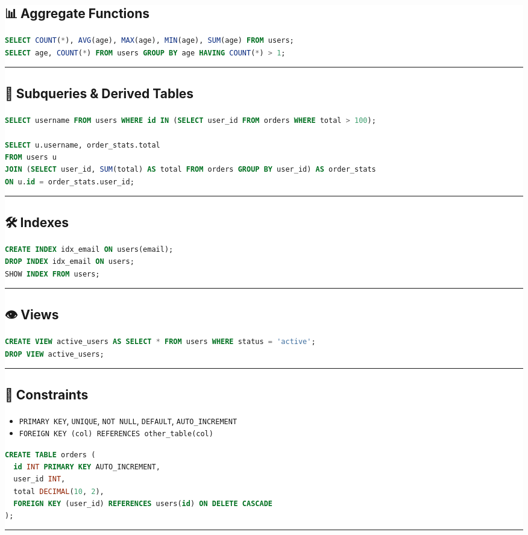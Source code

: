 
## 📊 Aggregate Functions

```sql
SELECT COUNT(*), AVG(age), MAX(age), MIN(age), SUM(age) FROM users;
SELECT age, COUNT(*) FROM users GROUP BY age HAVING COUNT(*) > 1;
```

---

## 🧩 Subqueries & Derived Tables

```sql
SELECT username FROM users WHERE id IN (SELECT user_id FROM orders WHERE total > 100);

SELECT u.username, order_stats.total
FROM users u
JOIN (SELECT user_id, SUM(total) AS total FROM orders GROUP BY user_id) AS order_stats
ON u.id = order_stats.user_id;
```

---

## 🛠 Indexes

```sql
CREATE INDEX idx_email ON users(email);
DROP INDEX idx_email ON users;
SHOW INDEX FROM users;
```

---

## 👁 Views

```sql
CREATE VIEW active_users AS SELECT * FROM users WHERE status = 'active';
DROP VIEW active_users;
```

---

## 🔐 Constraints

* `PRIMARY KEY`, `UNIQUE`, `NOT NULL`, `DEFAULT`, `AUTO_INCREMENT`
* `FOREIGN KEY (col) REFERENCES other_table(col)`

```sql
CREATE TABLE orders (
  id INT PRIMARY KEY AUTO_INCREMENT,
  user_id INT,
  total DECIMAL(10, 2),
  FOREIGN KEY (user_id) REFERENCES users(id) ON DELETE CASCADE
);
```

---